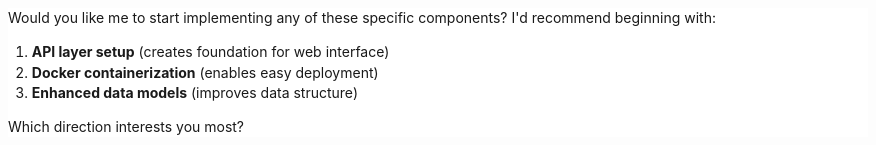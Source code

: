 Would you like me to start implementing any of these specific components? I'd recommend beginning with:

1. **API layer setup** (creates foundation for web interface)
2. **Docker containerization** (enables easy deployment)
3. **Enhanced data models** (improves data structure)

Which direction interests you most?
